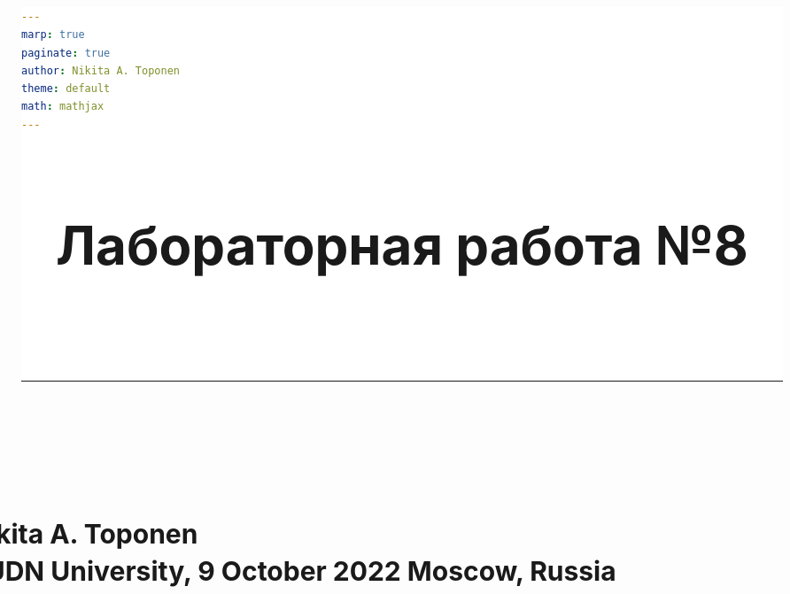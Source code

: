 ```yaml
---
marp: true
paginate: true
author: Nikita A. Toponen
theme: default
math: mathjax
---
```

<style>
section::after {
  content: attr(data-marpit-pagination) ' / ' attr(data-marpit-pagination-total);
}
img[alt="center"] {
     display: block;
     margin: 0 auto;
}
h1 {
    font-size: 60px;
    text-align: center;
}
h2 {
    font-size: 30px;
    text-align: left;
    position: relative;
    left: -2em;
    line-height: 0px;
    top: 8em;
}
h3 {
    font-size: 40px;
    text-align: left;
    position: relative;
    left: -0.5em;
    bottom: 0.2em;
}
h4 {
    font-size: 25px;
    text-align: center;
    position: relative;
    left: -0.5em;
    bottom: 0.2em;
}
</style>

# Лабораторная работа №8
## Nikita A. Toponen
## RUDN University, 9 October 2022 Moscow, Russia

--- 